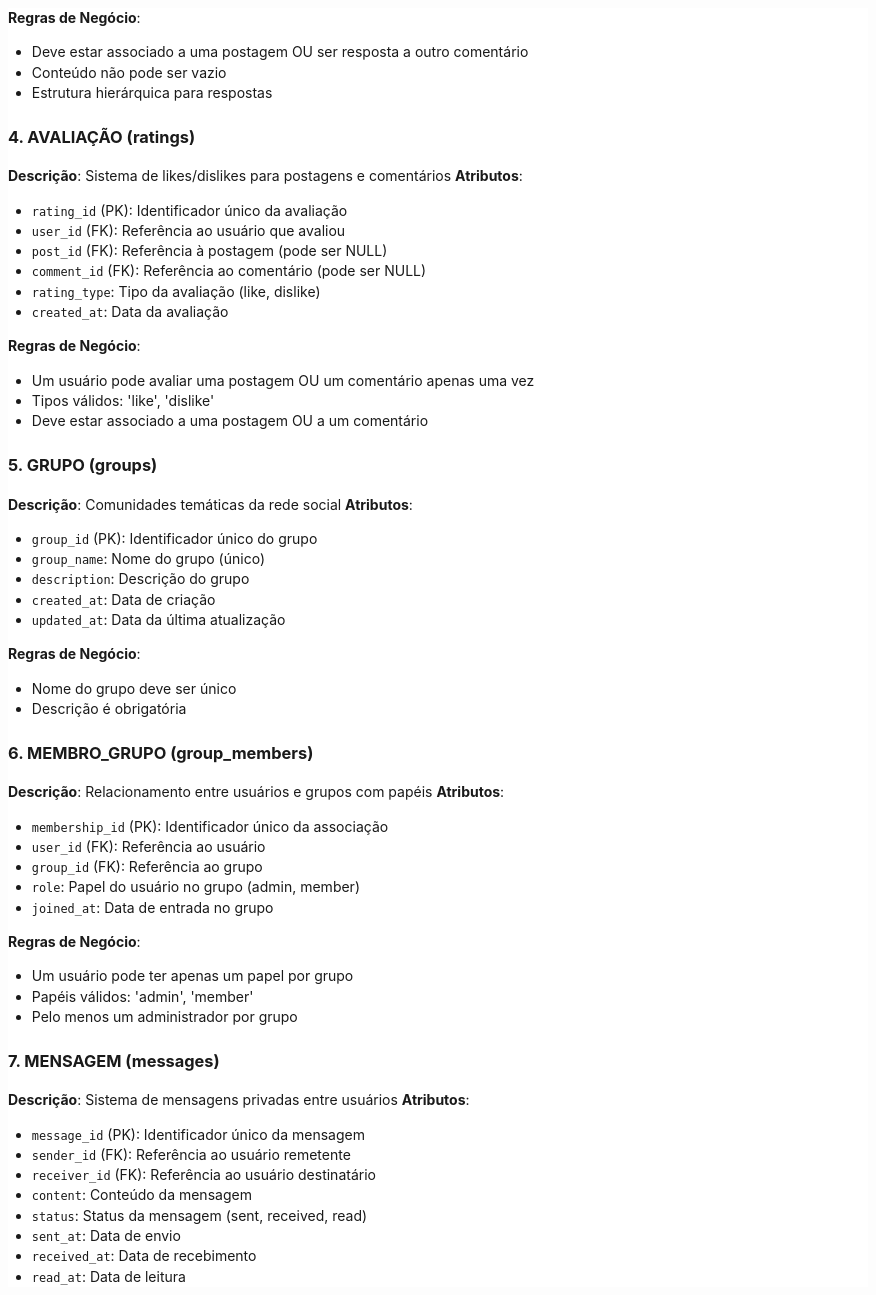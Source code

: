 **Regras de Negócio**:
- Deve estar associado a uma postagem OU ser resposta a outro comentário
- Conteúdo não pode ser vazio
- Estrutura hierárquica para respostas

### 4. AVALIAÇÃO (ratings)
**Descrição**: Sistema de likes/dislikes para postagens e comentários
**Atributos**:
- `rating_id` (PK): Identificador único da avaliação
- `user_id` (FK): Referência ao usuário que avaliou
- `post_id` (FK): Referência à postagem (pode ser NULL)
- `comment_id` (FK): Referência ao comentário (pode ser NULL)
- `rating_type`: Tipo da avaliação (like, dislike)
- `created_at`: Data da avaliação

**Regras de Negócio**:
- Um usuário pode avaliar uma postagem OU um comentário apenas uma vez
- Tipos válidos: 'like', 'dislike'
- Deve estar associado a uma postagem OU a um comentário

### 5. GRUPO (groups)
**Descrição**: Comunidades temáticas da rede social
**Atributos**:
- `group_id` (PK): Identificador único do grupo
- `group_name`: Nome do grupo (único)
- `description`: Descrição do grupo
- `created_at`: Data de criação
- `updated_at`: Data da última atualização

**Regras de Negócio**:
- Nome do grupo deve ser único
- Descrição é obrigatória

### 6. MEMBRO_GRUPO (group_members)
**Descrição**: Relacionamento entre usuários e grupos com papéis
**Atributos**:
- `membership_id` (PK): Identificador único da associação
- `user_id` (FK): Referência ao usuário
- `group_id` (FK): Referência ao grupo
- `role`: Papel do usuário no grupo (admin, member)
- `joined_at`: Data de entrada no grupo

**Regras de Negócio**:
- Um usuário pode ter apenas um papel por grupo
- Papéis válidos: 'admin', 'member'
- Pelo menos um administrador por grupo

### 7. MENSAGEM (messages)
**Descrição**: Sistema de mensagens privadas entre usuários
**Atributos**:
- `message_id` (PK): Identificador único da mensagem
- `sender_id` (FK): Referência ao usuário remetente
- `receiver_id` (FK): Referência ao usuário destinatário
- `content`: Conteúdo da mensagem
- `status`: Status da mensagem (sent, received, read)
- `sent_at`: Data de envio
- `received_at`: Data de recebimento
- `read_at`: Data de leitura
